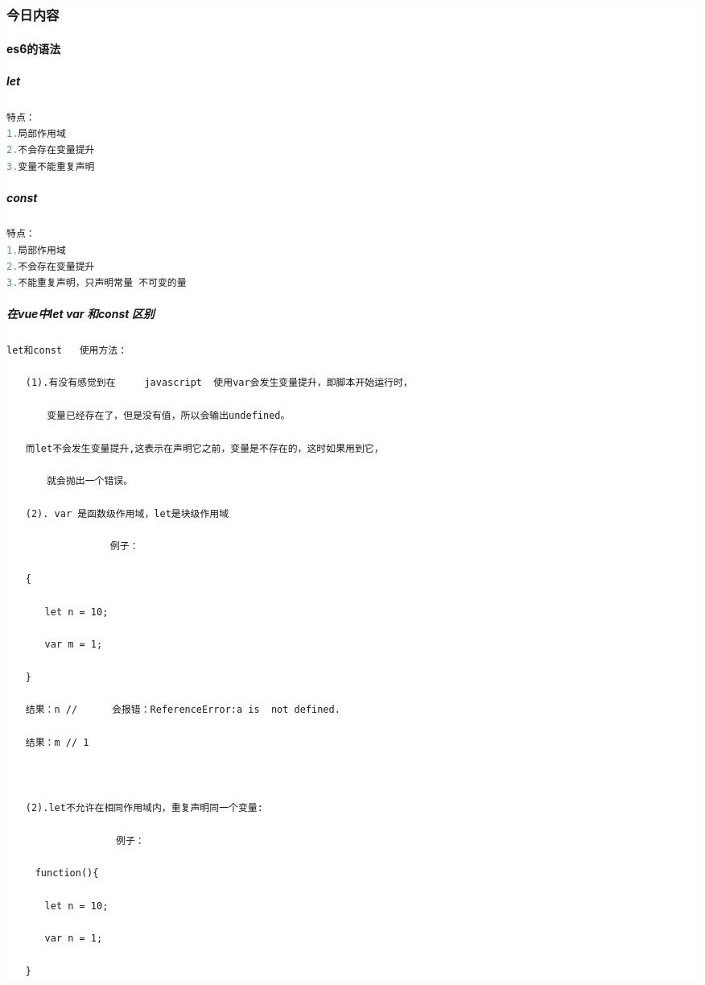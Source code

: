 ### 今日内容

#### es6的语法

##### let

```js
特点：
1.局部作用域
2.不会存在变量提升
3.变量不能重复声明
```



##### const

```js
特点：	
1.局部作用域 
2.不会存在变量提升 
3.不能重复声明，只声明常量 不可变的量
```

##### 在vue中let var 和const 区别

```
let和const   使用方法：

　　(1).有没有感觉到在     javascript  使用var会发生变量提升，即脚本开始运行时，

       变量已经存在了，但是没有值，所以会输出undefined。

　　而let不会发生变量提升,这表示在声明它之前，变量是不存在的，这时如果用到它，

       就会抛出一个错误。

　　(2). var 是函数级作用域，let是块级作用域   

                  例子：

　　{

　　　　let n = 10;

　　　　var m = 1;

　　}

　　结果：n //      会报错：ReferenceError:a is  not defined.

　　结果：m // 1

 

　　(2).let不允许在相同作用域内，重复声明同一个变量:

                   例子：

　　　function(){

　　　　let n = 10;

　　　　var n = 1;

　　}

```